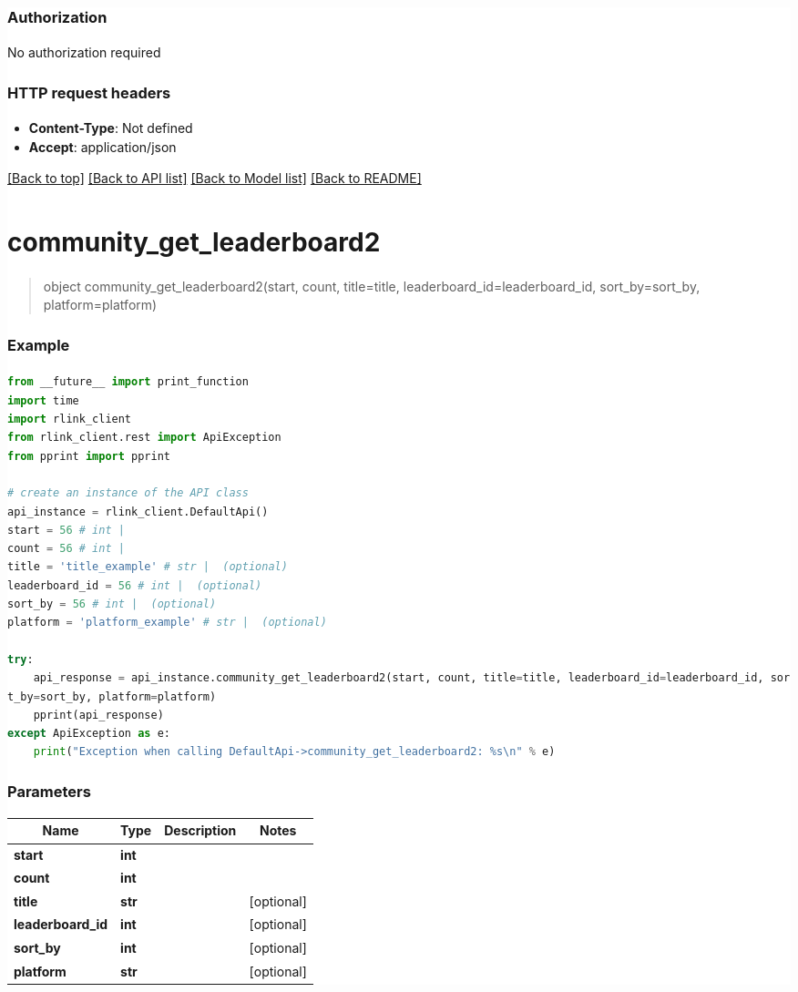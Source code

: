 ### Authorization

No authorization required

### HTTP request headers

- **Content-Type**: Not defined
- **Accept**: application/json

[[Back to top]](#) [[Back to API list]](../README.md#documentation-for-api-endpoints) [[Back to Model list]](../README.md#documentation-for-models) [[Back to README]](../README.md)

# **community_get_leaderboard2**

> object community_get_leaderboard2(start, count, title=title, leaderboard_id=leaderboard_id, sort_by=sort_by, platform=platform)

### Example

```python
from __future__ import print_function
import time
import rlink_client
from rlink_client.rest import ApiException
from pprint import pprint

# create an instance of the API class
api_instance = rlink_client.DefaultApi()
start = 56 # int | 
count = 56 # int | 
title = 'title_example' # str |  (optional)
leaderboard_id = 56 # int |  (optional)
sort_by = 56 # int |  (optional)
platform = 'platform_example' # str |  (optional)

try:
    api_response = api_instance.community_get_leaderboard2(start, count, title=title, leaderboard_id=leaderboard_id, sort_by=sort_by, platform=platform)
    pprint(api_response)
except ApiException as e:
    print("Exception when calling DefaultApi->community_get_leaderboard2: %s\n" % e)
```

### Parameters

Name | Type | Description  | Notes
------------- | ------------- | ------------- | -------------
 **start** | **int**|  |
 **count** | **int**|  |
 **title** | **str**|  | [optional]
 **leaderboard_id** | **int**|  | [optional]
 **sort_by** | **int**|  | [optional]
 **platform** | **str**|  | [optional]
